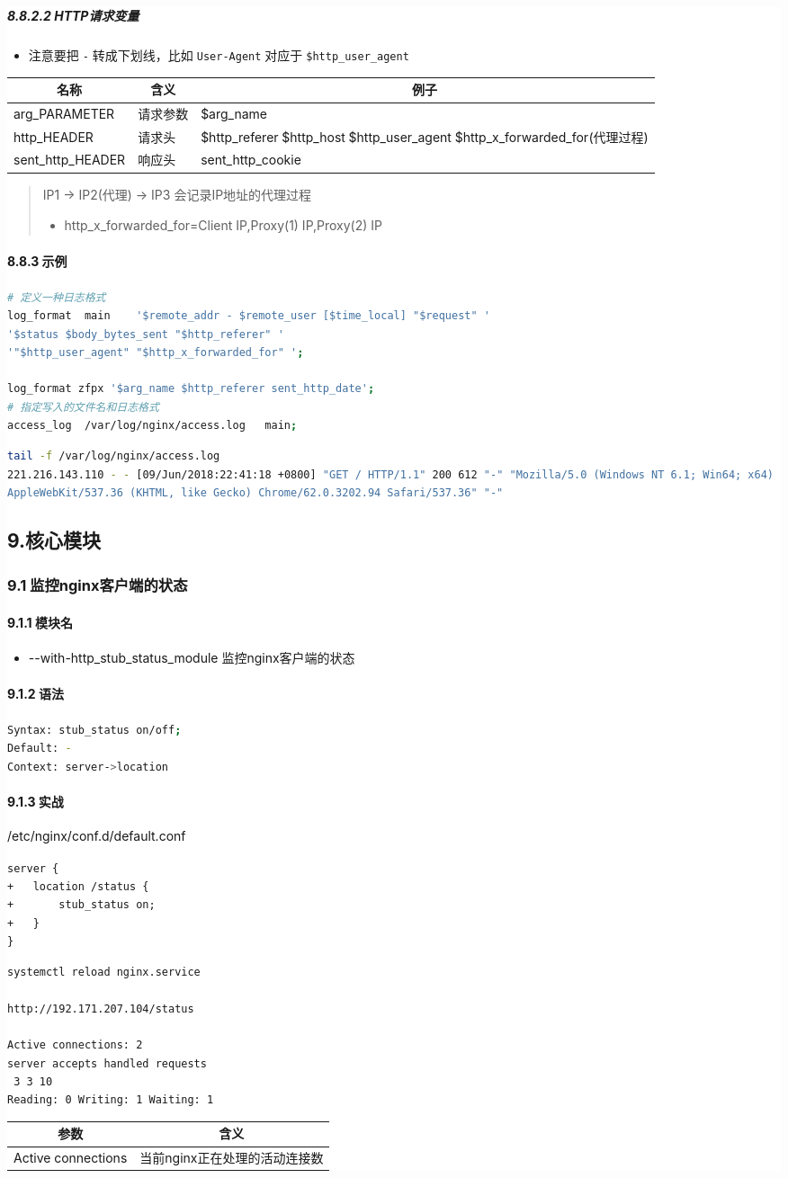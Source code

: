 ##### 8.8.2.2 HTTP请求变量
- 注意要把 `-` 转成下划线，比如 `User-Agent` 对应于 `$http_user_agent`

| 名称 | 含义 | 例子 |
| --- | --- | --- |
| arg_PARAMETER | 请求参数 | $arg_name |
| http_HEADER | 请求头 | $http_referer $http_host $http_user_agent $http_x_forwarded_for(代理过程) |
| sent_http_HEADER | 响应头 | sent_http_cookie |

> IP1 -> IP2(代理) -> IP3 会记录IP地址的代理过程
> - http_x_forwarded_for=Client IP,Proxy(1) IP,Proxy(2) IP

#### 8.8.3 示例
```sh
# 定义一种日志格式
log_format  main    '$remote_addr - $remote_user [$time_local] "$request" '
'$status $body_bytes_sent "$http_referer" '
'"$http_user_agent" "$http_x_forwarded_for" ';

log_format zfpx '$arg_name $http_referer sent_http_date';
# 指定写入的文件名和日志格式
access_log  /var/log/nginx/access.log   main;
```
```sh
tail -f /var/log/nginx/access.log
221.216.143.110 - - [09/Jun/2018:22:41:18 +0800] "GET / HTTP/1.1" 200 612 "-" "Mozilla/5.0 (Windows NT 6.1; Win64; x64) AppleWebKit/537.36 (KHTML, like Gecko) Chrome/62.0.3202.94 Safari/537.36" "-"
```
## 9.核心模块
### 9.1 监控nginx客户端的状态
#### 9.1.1 模块名
- --with-http_stub_status_module 监控nginx客户端的状态
#### 9.1.2 语法
```sh
Syntax: stub_status on/off;
Default: -
Context: server->location
```
#### 9.1.3 实战
/etc/nginx/conf.d/default.conf
```
server {
+   location /status {
+       stub_status on;
+   }
}
```
```sh
systemctl reload nginx.service

http://192.171.207.104/status

Active connections: 2            
server accepts handled requests  
 3 3 10 
Reading: 0 Writing: 1 Waiting: 1 
```
| 参数 | 含义 |
| --- | --- |
| Active connections | 当前nginx正在处理的活动连接数 |